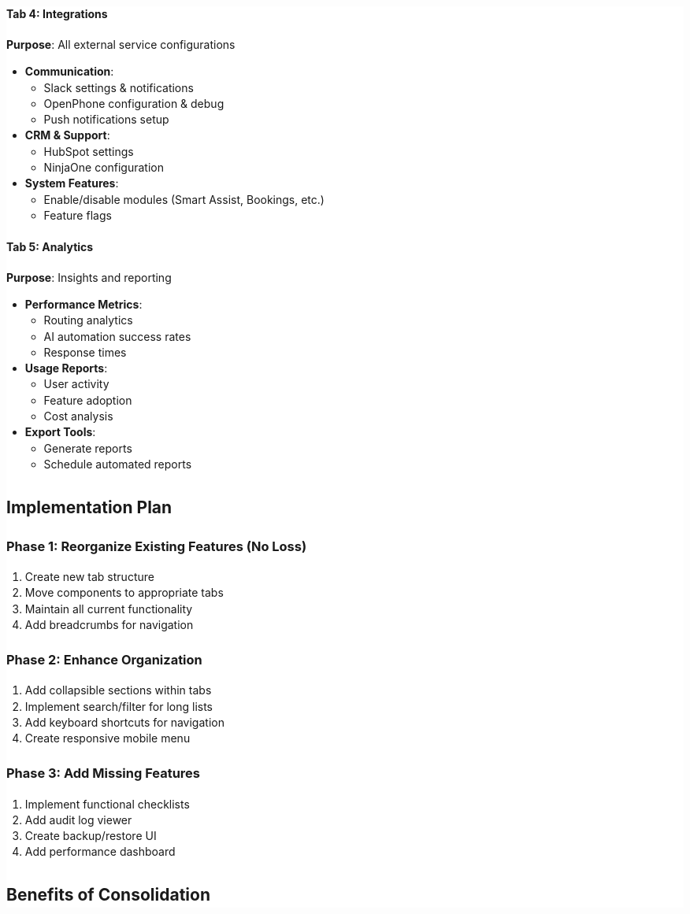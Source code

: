#### Tab 4: Integrations
**Purpose**: All external service configurations
- **Communication**:
  - Slack settings & notifications
  - OpenPhone configuration & debug
  - Push notifications setup
- **CRM & Support**:
  - HubSpot settings
  - NinjaOne configuration
- **System Features**:
  - Enable/disable modules (Smart Assist, Bookings, etc.)
  - Feature flags

#### Tab 5: Analytics
**Purpose**: Insights and reporting
- **Performance Metrics**:
  - Routing analytics
  - AI automation success rates
  - Response times
- **Usage Reports**:
  - User activity
  - Feature adoption
  - Cost analysis
- **Export Tools**:
  - Generate reports
  - Schedule automated reports

## Implementation Plan

### Phase 1: Reorganize Existing Features (No Loss)
1. Create new tab structure
2. Move components to appropriate tabs
3. Maintain all current functionality
4. Add breadcrumbs for navigation

### Phase 2: Enhance Organization
1. Add collapsible sections within tabs
2. Implement search/filter for long lists
3. Add keyboard shortcuts for navigation
4. Create responsive mobile menu

### Phase 3: Add Missing Features
1. Implement functional checklists
2. Add audit log viewer
3. Create backup/restore UI
4. Add performance dashboard

## Benefits of Consolidation
